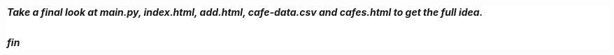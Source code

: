 

##### Take a final look at main.py, index.html, add.html, cafe-data.csv and cafes.html to get the full idea.


**_fin_**
